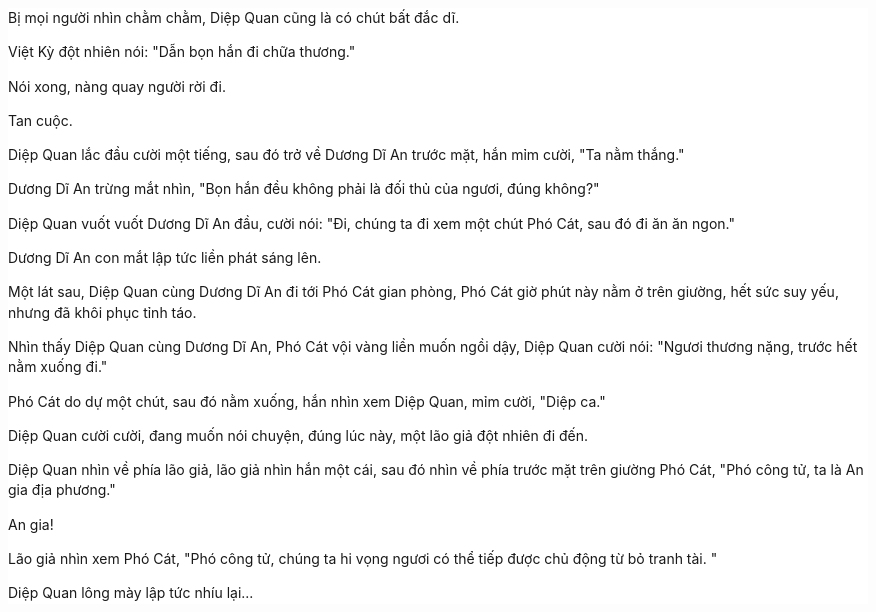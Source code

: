 Bị mọi người nhìn chằm chằm, Diệp Quan cũng là có chút bất đắc dĩ.

Việt Kỳ đột nhiên nói: "Dẫn bọn hắn đi chữa thương."

Nói xong, nàng quay người rời đi.

Tan cuộc.

Diệp Quan lắc đầu cười một tiếng, sau đó trở về Dương Dĩ An trước mặt, hắn mỉm cười, "Ta nằm thắng."

Dương Dĩ An trừng mắt nhìn, "Bọn hắn đều không phải là đối thủ của ngươi, đúng không?"

Diệp Quan vuốt vuốt Dương Dĩ An đầu, cười nói: "Đi, chúng ta đi xem một chút Phó Cát, sau đó đi ăn ăn ngon."

Dương Dĩ An con mắt lập tức liền phát sáng lên.

Một lát sau, Diệp Quan cùng Dương Dĩ An đi tới Phó Cát gian phòng, Phó Cát giờ phút này nằm ở trên giường, hết sức suy yếu, nhưng đã khôi phục tỉnh táo.

Nhìn thấy Diệp Quan cùng Dương Dĩ An, Phó Cát vội vàng liền muốn ngồi dậy, Diệp Quan cười nói: "Ngươi thương nặng, trước hết nằm xuống đi."

Phó Cát do dự một chút, sau đó nằm xuống, hắn nhìn xem Diệp Quan, mỉm cười, "Diệp ca."

Diệp Quan cười cười, đang muốn nói chuyện, đúng lúc này, một lão giả đột nhiên đi đến.

Diệp Quan nhìn về phía lão giả, lão giả nhìn hắn một cái, sau đó nhìn về phía trước mặt trên giường Phó Cát, "Phó công tử, ta là An gia địa phương."

An gia!

Lão giả nhìn xem Phó Cát, "Phó công tử, chúng ta hi vọng ngươi có thể tiếp được chủ động từ bỏ tranh tài. "

Diệp Quan lông mày lập tức nhíu lại...




